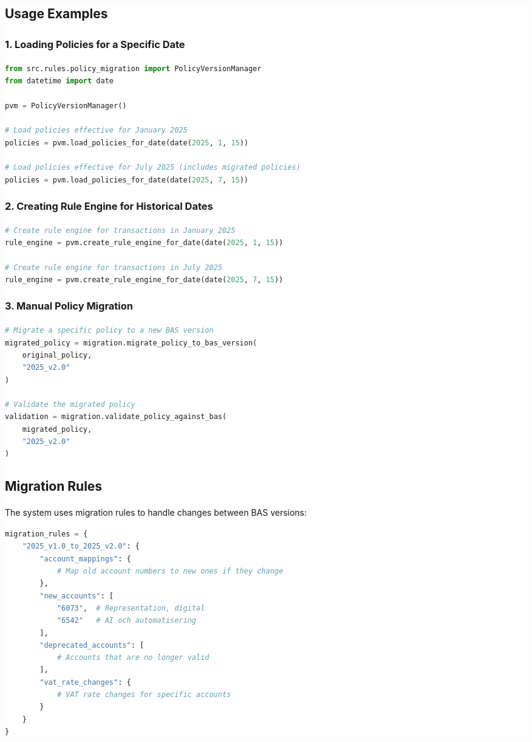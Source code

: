## Usage Examples

### 1. Loading Policies for a Specific Date

```python
from src.rules.policy_migration import PolicyVersionManager
from datetime import date

pvm = PolicyVersionManager()

# Load policies effective for January 2025
policies = pvm.load_policies_for_date(date(2025, 1, 15))

# Load policies effective for July 2025 (includes migrated policies)
policies = pvm.load_policies_for_date(date(2025, 7, 15))
```

### 2. Creating Rule Engine for Historical Dates

```python
# Create rule engine for transactions in January 2025
rule_engine = pvm.create_rule_engine_for_date(date(2025, 1, 15))

# Create rule engine for transactions in July 2025
rule_engine = pvm.create_rule_engine_for_date(date(2025, 7, 15))
```

### 3. Manual Policy Migration

```python
# Migrate a specific policy to a new BAS version
migrated_policy = migration.migrate_policy_to_bas_version(
    original_policy, 
    "2025_v2.0"
)

# Validate the migrated policy
validation = migration.validate_policy_against_bas(
    migrated_policy, 
    "2025_v2.0"
)
```

## Migration Rules

The system uses migration rules to handle changes between BAS versions:

```python
migration_rules = {
    "2025_v1.0_to_2025_v2.0": {
        "account_mappings": {
            # Map old account numbers to new ones if they change
        },
        "new_accounts": [
            "6073",  # Representation, digital
            "6542"   # AI och automatisering
        ],
        "deprecated_accounts": [
            # Accounts that are no longer valid
        ],
        "vat_rate_changes": {
            # VAT rate changes for specific accounts
        }
    }
}
```